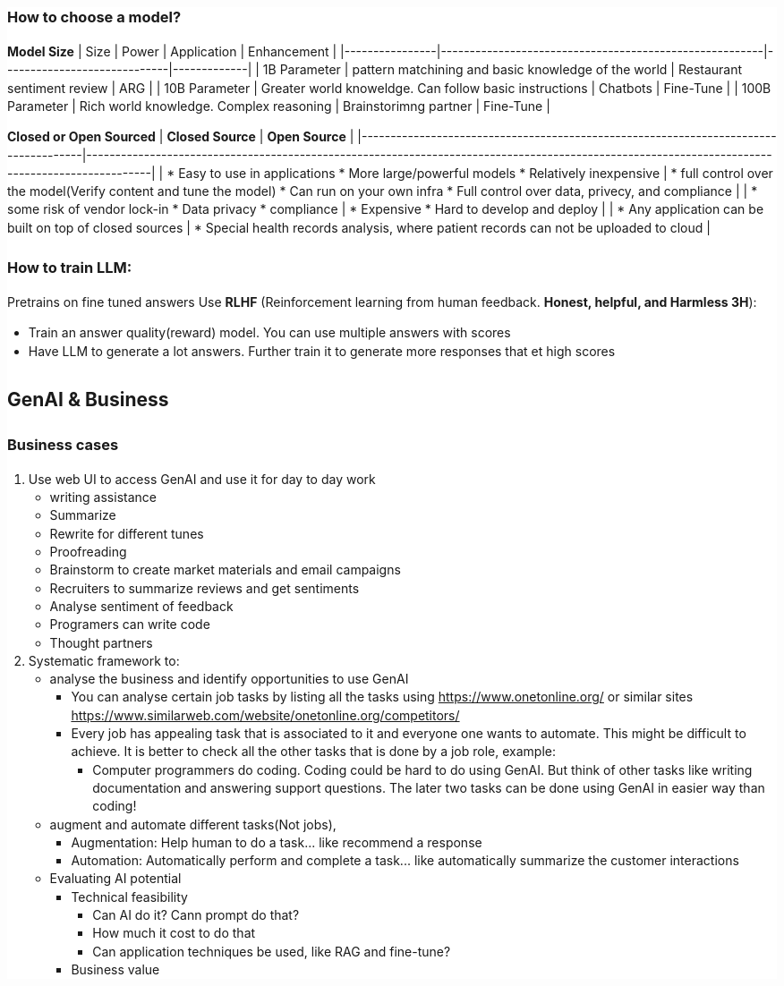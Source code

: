 
### How to choose a model?

**Model Size**
| Size           | Power                                                  | Application                 | Enhancement |
|----------------|--------------------------------------------------------|-----------------------------|-------------|
| 1B Parameter   | pattern matchining and basic knowledge of the world    | Restaurant sentiment review | ARG         |
| 10B Parameter  | Greater world knoweldge. Can follow basic instructions | Chatbots                    | Fine-Tune   |
| 100B Parameter | Rich world knowledge. Complex reasoning                | Brainstorimng partner       | Fine-Tune   |


**Closed or Open Sourced**
| **Closed Source**                                                                   | **Open Source**                                                                                                                                |
|-------------------------------------------------------------------------------------|------------------------------------------------------------------------------------------------------------------------------------------------|
| * Easy to use in applications * More large/powerful models * Relatively inexpensive | * full control over the model(Verify content and tune the model) * Can run on your own infra * Full control over data, privecy, and compliance |
| * some risk of vendor lock-in * Data privacy * compliance                           | * Expensive * Hard to develop and deploy                                                                                                       |
| * Any application can be built on top of closed sources                             | * Special health records analysis, where patient records can not be uploaded to cloud                                                          |

### How to train LLM:
Pretrains on fine tuned answers
Use **RLHF** (Reinforcement learning from human feedback. **Honest, helpful, and Harmless 3H**):
* Train an answer quality(reward) model. You can use multiple answers with scores
* Have LLM to generate a lot answers. Further train it to generate more responses that et high scores


## GenAI & Business

### Business cases
1. Use web UI to access GenAI and use it for day to day work
    * writing assistance
    * Summarize
    * Rewrite for different tunes
    * Proofreading
    * Brainstorm to create market materials and email campaigns
    * Recruiters to summarize reviews and get sentiments
    * Analyse sentiment of feedback
    * Programers can write code
    * Thought partners
2. Systematic framework to:
    * analyse the business and identify opportunities to use GenAI
        * You can analyse certain job tasks by listing all the tasks using https://www.onetonline.org/ or similar sites https://www.similarweb.com/website/onetonline.org/competitors/
        * Every job has appealing task that is associated to it and everyone one wants to automate. This might be difficult to achieve. It is better to check all the other tasks that is done by a job role, example:
            * Computer programmers do coding. Coding could be hard to do using GenAI. But think of other tasks like writing documentation and answering support questions. The later two tasks can be done using GenAI in easier way than coding!
    * augment and automate different tasks(Not jobs),
        * Augmentation: Help human to do a task... like recommend a response
        * Automation: Automatically perform and complete a task... like automatically summarize the customer interactions
    * Evaluating AI potential
        * Technical feasibility
            * Can AI do it? Cann prompt do that?
            * How much it cost to do that
            * Can application techniques be used, like RAG and fine-tune?
        * Business value